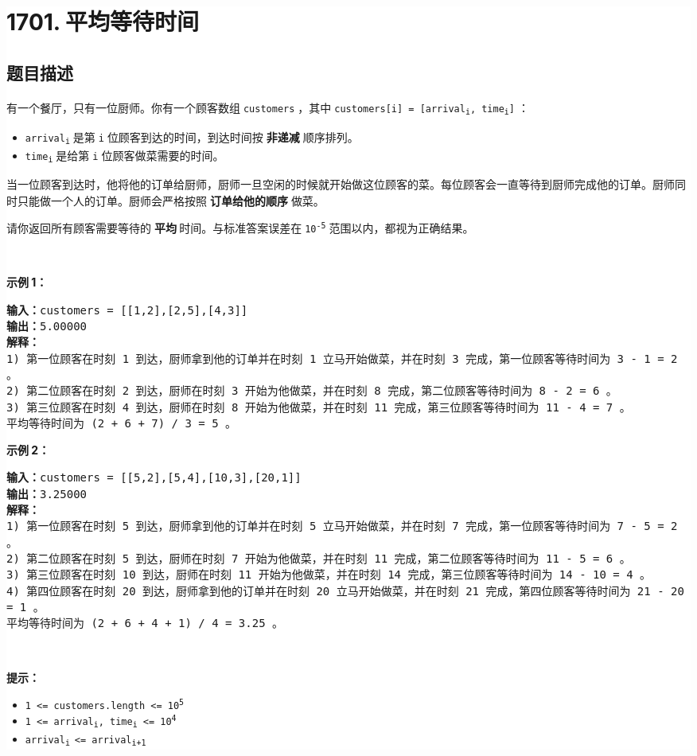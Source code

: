 # 1701. 平均等待时间

## 题目描述

<p>有一个餐厅，只有一位厨师。你有一个顾客数组 <code>customers</code> ，其中 <code>customers[i] = [arrival<sub>i</sub>, time<sub>i</sub>]</code> ：</p>

<ul>
	<li><code>arrival<sub>i</sub></code> 是第 <code>i</code> 位顾客到达的时间，到达时间按 <strong>非递减</strong> 顺序排列。</li>
	<li><code>time<sub>i</sub></code> 是给第 <code>i</code> 位顾客做菜需要的时间。</li>
</ul>

<p>当一位顾客到达时，他将他的订单给厨师，厨师一旦空闲的时候就开始做这位顾客的菜。每位顾客会一直等待到厨师完成他的订单。厨师同时只能做一个人的订单。厨师会严格按照 <strong>订单给他的顺序</strong> 做菜。</p>

<p>请你返回所有顾客需要等待的 <strong>平均 </strong>时间。与标准答案误差在 <code>10<sup>-5</sup></code> 范围以内，都视为正确结果。</p>

<p> </p>

<p><strong>示例 1：</strong></p>

<pre>
<b>输入：</b>customers = [[1,2],[2,5],[4,3]]
<b>输出：</b>5.00000
<strong>解释：
</strong>1) 第一位顾客在时刻 1 到达，厨师拿到他的订单并在时刻 1 立马开始做菜，并在时刻 3 完成，第一位顾客等待时间为 3 - 1 = 2 。
2) 第二位顾客在时刻 2 到达，厨师在时刻 3 开始为他做菜，并在时刻 8 完成，第二位顾客等待时间为 8 - 2 = 6 。
3) 第三位顾客在时刻 4 到达，厨师在时刻 8 开始为他做菜，并在时刻 11 完成，第三位顾客等待时间为 11 - 4 = 7 。
平均等待时间为 (2 + 6 + 7) / 3 = 5 。
</pre>

<p><strong>示例 2：</strong></p>

<pre>
<b>输入：</b>customers = [[5,2],[5,4],[10,3],[20,1]]
<b>输出：</b>3.25000
<strong>解释：
</strong>1) 第一位顾客在时刻 5 到达，厨师拿到他的订单并在时刻 5 立马开始做菜，并在时刻 7 完成，第一位顾客等待时间为 7 - 5 = 2 。
2) 第二位顾客在时刻 5 到达，厨师在时刻 7 开始为他做菜，并在时刻 11 完成，第二位顾客等待时间为 11 - 5 = 6 。
3) 第三位顾客在时刻 10 到达，厨师在时刻 11 开始为他做菜，并在时刻 14 完成，第三位顾客等待时间为 14 - 10 = 4 。
4) 第四位顾客在时刻 20 到达，厨师拿到他的订单并在时刻 20 立马开始做菜，并在时刻 21 完成，第四位顾客等待时间为 21 - 20 = 1 。
平均等待时间为 (2 + 6 + 4 + 1) / 4 = 3.25 。
</pre>

<p> </p>

<p><strong>提示：</strong></p>

<ul>
	<li><code>1 <= customers.length <= 10<sup>5</sup></code></li>
	<li><code>1 <= arrival<sub>i</sub>, time<sub>i</sub> <= 10<sup>4</sup></code></li>
	<li><code>arrival<sub>i </sub><= arrival<sub>i+1</sub></code></li>
</ul>

